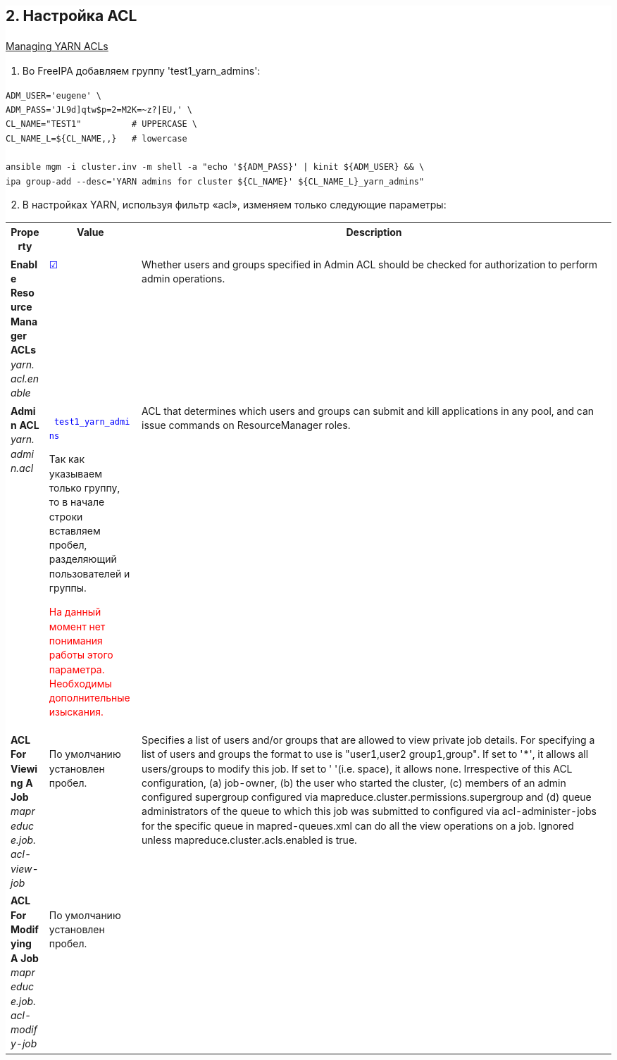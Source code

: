 ## 2. Настройка ACL
[Managing YARN ACLs](https://docs.cloudera.com/documentation/enterprise/6/6.3/topics/cm_mc_yarn_acl.html)

1. Во FreeIPA добавляем группу 'test1_yarn_admins':
```
ADM_USER='eugene' \
ADM_PASS='JL9d]qtw$p=2=M2K=~z?|EU,' \
CL_NAME="TEST1"          # UPPERCASE \
CL_NAME_L=${CL_NAME,,}   # lowercase

ansible mgm -i cluster.inv -m shell -a "echo '${ADM_PASS}' | kinit ${ADM_USER} && \
ipa group-add --desc='YARN admins for cluster ${CL_NAME}' ${CL_NAME_L}_yarn_admins"
```

2. В настройках YARN, используя фильтр «acl», изменяем только следующие параметры:
<table>
<tr>
<th>Property</th><th>Value</th><th>Description</th>
</tr>
<tr>
<td><b>Enable ResourceManager ACLs</b><br>
<i>yarn.acl.enable</i>
</td>
<td><span style="color: blue">☑</span></td>
<td>Whether users and groups specified in Admin ACL should be checked for authorization to perform admin operations.</td>
</tr>
<tr>
<td><b>Admin ACL</b><br>
<i>yarn.admin.acl</i>
</td>
<td><p><span style="color: blue"><code> test1_yarn_admins</code></span></p>
<p>Так как указываем только группу, то в начале строки вставляем пробел, разделяющий пользователей и группы.</p>
<p><span style="color: red">На данный момент нет понимания работы этого параметра. Необходимы дополнительные изыскания.</span></p>
</td>
<td>ACL that determines which users and groups can submit and kill applications in any pool, and can issue commands on ResourceManager roles.</td>
</tr>
<tr>
<td><b>ACL For Viewing A Job</b><br>
<i>mapreduce.job.acl-view-job</i>
</td>
<td><span style="color: blue"><code> </code></span><br>
По умолчанию установлен пробел.</td>
<td>Specifies a list of users and/or groups that are allowed to view private job details. For specifying a list of users and groups the format to use is "user1,user2 group1,group". If set to '*', it allows all users/groups to modify this job. If set to ' '(i.e. space), it allows none. Irrespective of this ACL configuration, (a) job-owner, (b) the user who started the cluster, (c) members of an admin configured supergroup configured via mapreduce.cluster.permissions.supergroup and (d) queue administrators of the queue to which this job was submitted to configured via acl-administer-jobs for the specific queue in mapred-queues.xml can do all the view operations on a job. Ignored unless mapreduce.cluster.acls.enabled is true.</td>
</tr>
<tr>
<td><b>ACL For Modifying A Job</b><br>
<i>mapreduce.job.acl-modify-job</i>
</td>
<td><span style="color: blue"><code> </code></span><br>
По умолчанию установлен пробел.</td>